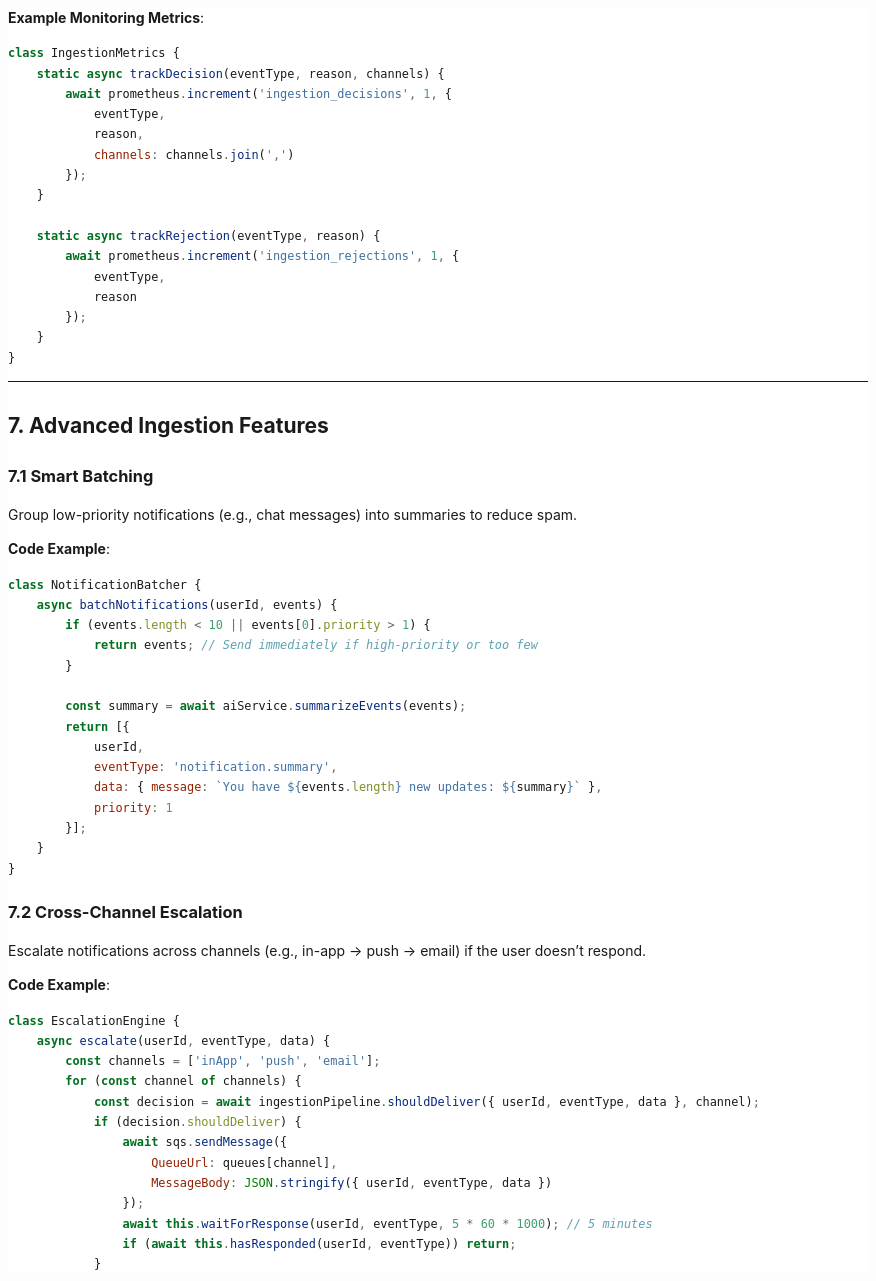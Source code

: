 **Example Monitoring Metrics**:
```javascript
class IngestionMetrics {
    static async trackDecision(eventType, reason, channels) {
        await prometheus.increment('ingestion_decisions', 1, {
            eventType,
            reason,
            channels: channels.join(',')
        });
    }

    static async trackRejection(eventType, reason) {
        await prometheus.increment('ingestion_rejections', 1, {
            eventType,
            reason
        });
    }
}
```

---

## **7. Advanced Ingestion Features**

### **7.1 Smart Batching**
Group low-priority notifications (e.g., chat messages) into summaries to reduce spam.

**Code Example**:
```javascript
class NotificationBatcher {
    async batchNotifications(userId, events) {
        if (events.length < 10 || events[0].priority > 1) {
            return events; // Send immediately if high-priority or too few
        }

        const summary = await aiService.summarizeEvents(events);
        return [{
            userId,
            eventType: 'notification.summary',
            data: { message: `You have ${events.length} new updates: ${summary}` },
            priority: 1
        }];
    }
}
```

### **7.2 Cross-Channel Escalation**
Escalate notifications across channels (e.g., in-app → push → email) if the user doesn’t respond.

**Code Example**:
```javascript
class EscalationEngine {
    async escalate(userId, eventType, data) {
        const channels = ['inApp', 'push', 'email'];
        for (const channel of channels) {
            const decision = await ingestionPipeline.shouldDeliver({ userId, eventType, data }, channel);
            if (decision.shouldDeliver) {
                await sqs.sendMessage({
                    QueueUrl: queues[channel],
                    MessageBody: JSON.stringify({ userId, eventType, data })
                });
                await this.waitForResponse(userId, eventType, 5 * 60 * 1000); // 5 minutes
                if (await this.hasResponded(userId, eventType)) return;
            }
```